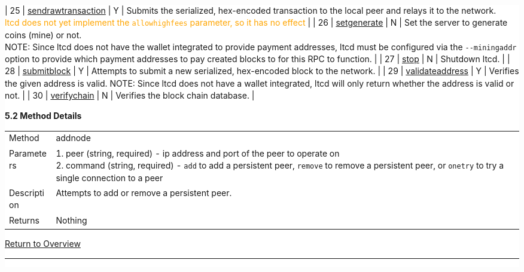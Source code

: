 | 25  | [sendrawtransaction](#sendrawtransaction)     | Y                      | Submits the serialized, hex-encoded transaction to the local peer and relays it to the network.<br /><font color="orange">ltcd does not yet implement the `allowhighfees` parameter, so it has no effect</font>                                                                    |
| 26  | [setgenerate](#setgenerate)                   | N                      | Set the server to generate coins (mine) or not.<br/>NOTE: Since ltcd does not have the wallet integrated to provide payment addresses, ltcd must be configured via the `--miningaddr` option to provide which payment addresses to pay created blocks to for this RPC to function. |
| 27  | [stop](#stop)                                 | N                      | Shutdown ltcd.                                                                                                                                                                                                                                                                     |
| 28  | [submitblock](#submitblock)                   | Y                      | Attempts to submit a new serialized, hex-encoded block to the network.                                                                                                                                                                                                             |
| 29  | [validateaddress](#validateaddress)           | Y                      | Verifies the given address is valid. NOTE: Since ltcd does not have a wallet integrated, ltcd will only return whether the address is valid or not.                                                                                                                                |
| 30  | [verifychain](#verifychain)                   | N                      | Verifies the block chain database.                                                                                                                                                                                                                                                 |

<a name="MethodDetails" />

**5.2 Method Details**<br />

<a name="addnode"/>

|             |                                                                                                                                                                                                                                        |
| ----------- | -------------------------------------------------------------------------------------------------------------------------------------------------------------------------------------------------------------------------------------- |
| Method      | addnode                                                                                                                                                                                                                                |
| Parameters  | 1. peer (string, required) - ip address and port of the peer to operate on<br />2. command (string, required) - `add` to add a persistent peer, `remove` to remove a persistent peer, or `onetry` to try a single connection to a peer |
| Description | Attempts to add or remove a persistent peer.                                                                                                                                                                                           |
| Returns     | Nothing                                                                                                                                                                                                                                |

[Return to Overview](#MethodOverview)<br />

---

<a name="createrawtransaction"/>

|                    |                                                                                                                                                                                                                                                                                                                                                                                                                                                                                                                                                                                                                                                                                                                                                                                                                    |
| ------------------ | ------------------------------------------------------------------------------------------------------------------------------------------------------------------------------------------------------------------------------------------------------------------------------------------------------------------------------------------------------------------------------------------------------------------------------------------------------------------------------------------------------------------------------------------------------------------------------------------------------------------------------------------------------------------------------------------------------------------------------------------------------------------------------------------------------------------ |